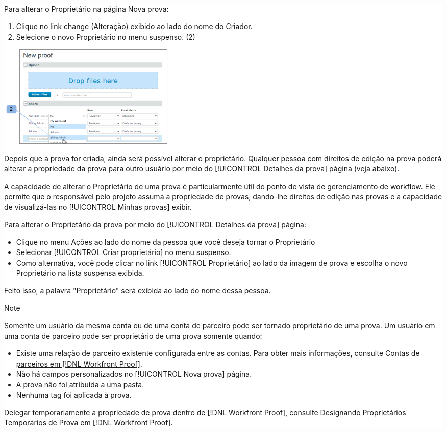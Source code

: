 Para alterar o Proprietário na página Nova prova:

1. Clique no link change (Alteração) exibido ao lado do nome do Criador.
1. Selecione o novo Proprietário no menu suspenso. (2)

![Proof_funções_-_new_proof_page_change_owner_2.png](assets/proof-roles---new-proof-page-change-owner-2-350x185.png)

Depois que a prova for criada, ainda será possível alterar o proprietário. Qualquer pessoa com direitos de edição na prova poderá alterar a propriedade da prova para outro usuário por meio do [!UICONTROL Detalhes da prova] página (veja abaixo).

A capacidade de alterar o Proprietário de uma prova é particularmente útil do ponto de vista de gerenciamento de workflow. Ele permite que o responsável pelo projeto assuma a propriedade de provas, dando-lhe direitos de edição nas provas e a capacidade de visualizá-las no [!UICONTROL Minhas provas] exibir.

Para alterar o Proprietário da prova por meio do [!UICONTROL Detalhes da prova] página:

* Clique no menu Ações ao lado do nome da pessoa que você deseja tornar o Proprietário
* Selecionar [!UICONTROL Criar proprietário] no menu suspenso.
* Como alternativa, você pode clicar no link [!UICONTROL Proprietário] ao lado da imagem de prova e escolha o novo Proprietário na lista suspensa exibida.

Feito isso, a palavra &quot;Proprietário&quot; será exibida ao lado do nome dessa pessoa.

>[!NOTE]
>
>Somente um usuário da mesma conta ou de uma conta de parceiro pode ser tornado proprietário de uma prova. Um usuário em uma conta de parceiro pode ser proprietário de uma prova somente quando:
>
>* Existe uma relação de parceiro existente configurada entre as contas. Para obter mais informações, consulte [Contas de parceiros em [!DNL Workfront Proof]](../../../workfront-proof/wp-acct-admin/partner-accounts/partner-accounts.md).
>* Não há campos personalizados no [!UICONTROL Nova prova] página.
>* A prova não foi atribuída a uma pasta.
>* Nenhuma tag foi aplicada à prova.
>




Delegar temporariamente a propriedade de prova dentro de [!DNL Workfront Proof], consulte [Designando Proprietários Temporários de Prova em [!DNL Workfront Proof]](../../../workfront-proof/wp-getstarted/personal-settings/designate-temp-proof-owners.md).
